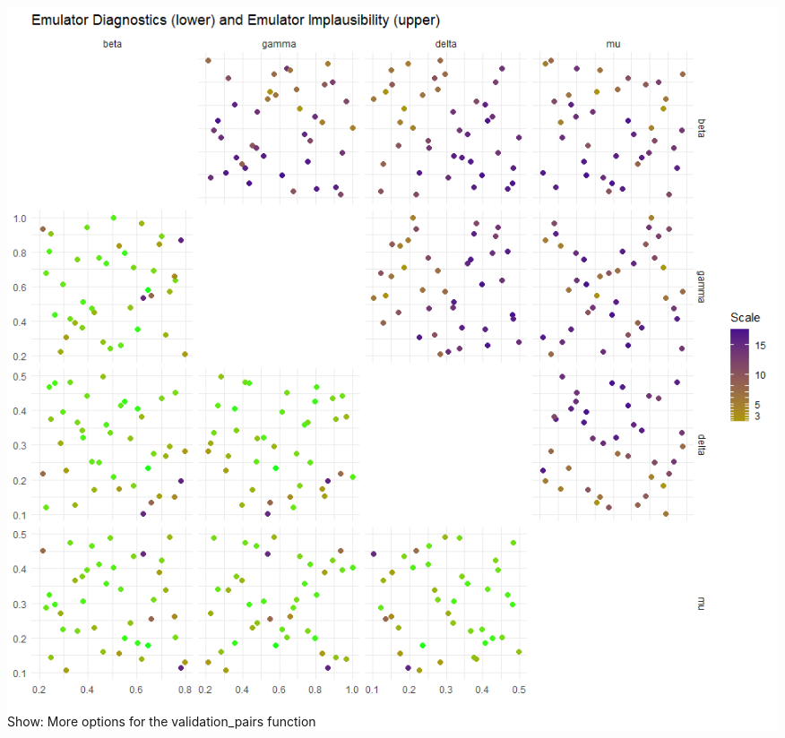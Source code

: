 <img src="_main_files/figure-html/unnamed-chunk-36-1.png" style="display: block; margin: auto;" />

<infobutton id="displayTextunnamed-chunk-37" onclick="javascript:toggle('unnamed-chunk-37');">Show: More options for the validation\_pairs function</infobutton>

<div id="toggleTextunnamed-chunk-37" style="display: none"><div class="panel panel-default"><div class="panel-body">
Where we are emulating multiple outputs, emulator functions make a call to `nth_implausible` with default $n=1$. This can be modified in any function call that uses it. For instance, the above diagnostic plot will consider minimum implausibility in its upper plots if we set $n$ to be the number of emulators:

```r
validation_pairs(ems0, valid0, targets, n=length(ems0), cb=TRUE)
```
